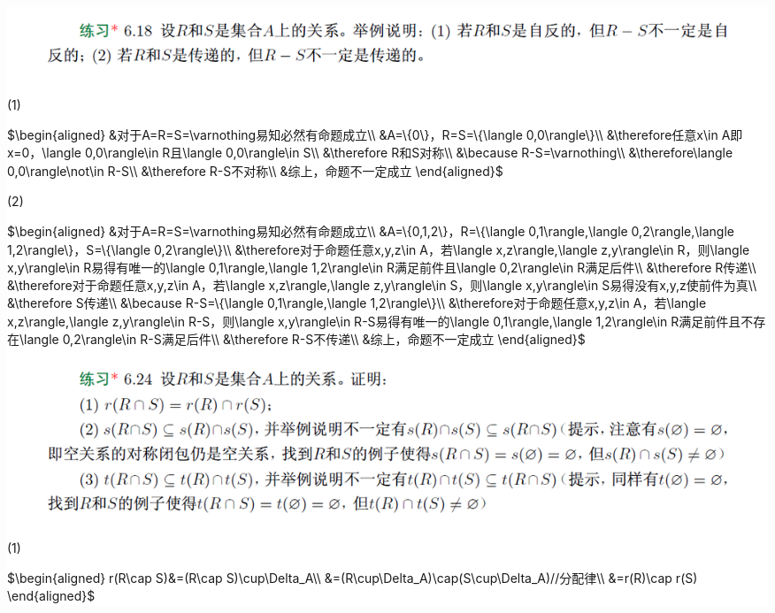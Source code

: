 ![avatar](6.18.png)

(1)

$\begin{aligned}
&对于A=R=S=\varnothing易知必然有命题成立\\
&A=\{0\}，R=S=\{\langle 0,0\rangle\}\\
&\therefore任意x\in A即x=0，\langle 0,0\rangle\in R且\langle 0,0\rangle\in S\\
&\therefore R和S对称\\
&\because R-S=\varnothing\\
&\therefore\langle 0,0\rangle\not\in R-S\\
&\therefore R-S不对称\\
&综上，命题不一定成立
\end{aligned}$

(2)

$\begin{aligned}
&对于A=R=S=\varnothing易知必然有命题成立\\
&A=\{0,1,2\}，R=\{\langle 0,1\rangle,\langle 0,2\rangle,\langle 1,2\rangle\}，S=\{\langle 0,2\rangle\}\\
&\therefore对于命题任意x,y,z\in A，若\langle x,z\rangle,\langle z,y\rangle\in R，则\langle x,y\rangle\in R易得有唯一的\langle 0,1\rangle,\langle 1,2\rangle\in R满足前件且\langle 0,2\rangle\in R满足后件\\
&\therefore R传递\\
&\therefore对于命题任意x,y,z\in A，若\langle x,z\rangle,\langle z,y\rangle\in S，则\langle x,y\rangle\in S易得没有x,y,z使前件为真\\
&\therefore S传递\\
&\because R-S=\{\langle 0,1\rangle,\langle 1,2\rangle\}\\
&\therefore对于命题任意x,y,z\in A，若\langle x,z\rangle,\langle z,y\rangle\in R-S，则\langle x,y\rangle\in R-S易得有唯一的\langle 0,1\rangle,\langle 1,2\rangle\in R满足前件且不存在\langle 0,2\rangle\in R-S满足后件\\
&\therefore R-S不传递\\
&综上，命题不一定成立
\end{aligned}$

![avatar](6.24.png)

(1)

$\begin{aligned}
r(R\cap S)&=(R\cap S)\cup\Delta_A\\
&=(R\cup\Delta_A)\cap(S\cup\Delta_A)//分配律\\
&=r(R)\cap r(S)
\end{aligned}$

